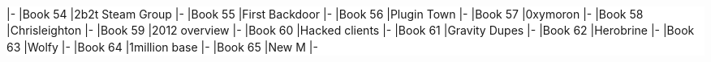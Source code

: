 |-
|Book 54
|2b2t Steam Group
|-
|Book 55
|First Backdoor
|-
|Book 56
|Plugin Town
|-
|Book 57
|0xymoron
|-
|Book 58
|Chrisleighton
|-
|Book 59
|2012 overview
|-
|Book 60
|Hacked clients
|-
|Book 61
|Gravity Dupes
|-
|Book 62
|Herobrine
|-
|Book 63
|Wolfy
|-
|Book 64
|1million base
|-
|Book 65
|New M
|-